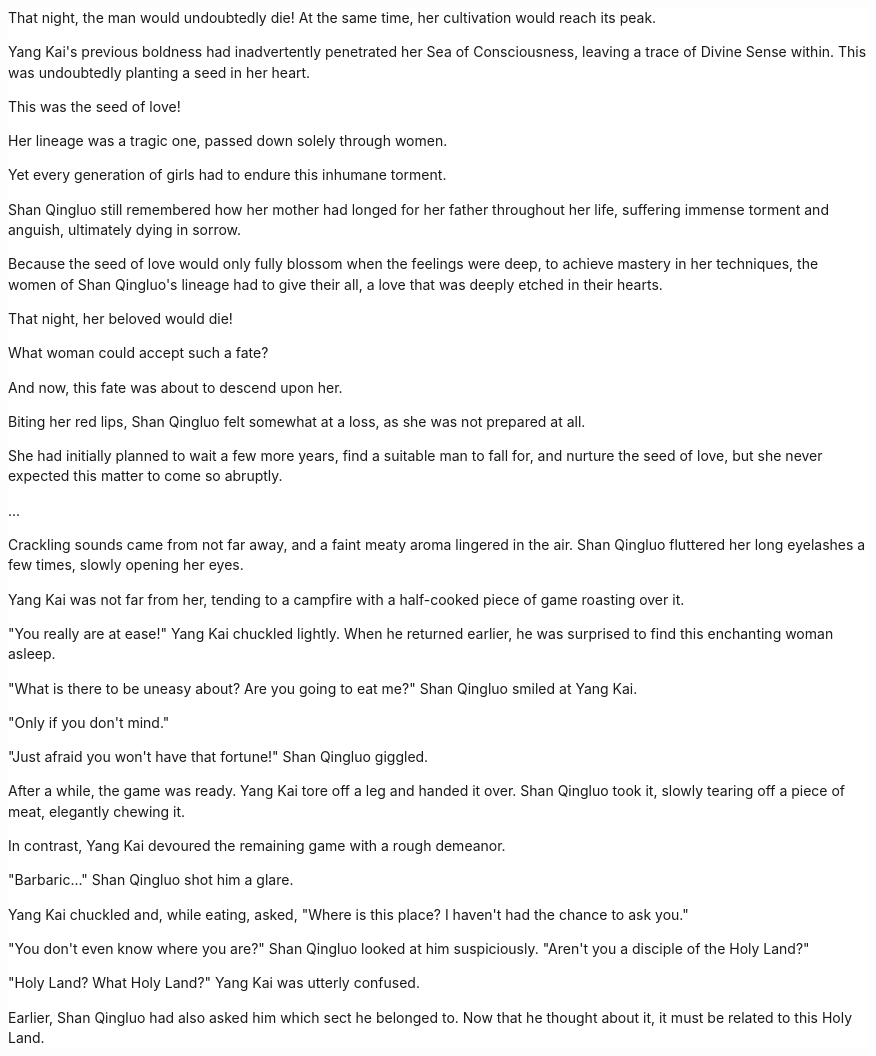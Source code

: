 That night, the man would undoubtedly die! At the same time, her cultivation would reach its peak.

Yang Kai's previous boldness had inadvertently penetrated her Sea of Consciousness, leaving a trace of Divine Sense within. This was undoubtedly planting a seed in her heart.

This was the seed of love!

Her lineage was a tragic one, passed down solely through women.

Yet every generation of girls had to endure this inhumane torment.

Shan Qingluo still remembered how her mother had longed for her father throughout her life, suffering immense torment and anguish, ultimately dying in sorrow.

Because the seed of love would only fully blossom when the feelings were deep, to achieve mastery in her techniques, the women of Shan Qingluo's lineage had to give their all, a love that was deeply etched in their hearts.

That night, her beloved would die!

What woman could accept such a fate?

And now, this fate was about to descend upon her.

Biting her red lips, Shan Qingluo felt somewhat at a loss, as she was not prepared at all.

She had initially planned to wait a few more years, find a suitable man to fall for, and nurture the seed of love, but she never expected this matter to come so abruptly.

...

Crackling sounds came from not far away, and a faint meaty aroma lingered in the air. Shan Qingluo fluttered her long eyelashes a few times, slowly opening her eyes.

Yang Kai was not far from her, tending to a campfire with a half-cooked piece of game roasting over it.

"You really are at ease!" Yang Kai chuckled lightly. When he returned earlier, he was surprised to find this enchanting woman asleep.

"What is there to be uneasy about? Are you going to eat me?" Shan Qingluo smiled at Yang Kai.

"Only if you don't mind."

"Just afraid you won't have that fortune!" Shan Qingluo giggled.

After a while, the game was ready. Yang Kai tore off a leg and handed it over. Shan Qingluo took it, slowly tearing off a piece of meat, elegantly chewing it.

In contrast, Yang Kai devoured the remaining game with a rough demeanor.

"Barbaric..." Shan Qingluo shot him a glare.

Yang Kai chuckled and, while eating, asked, "Where is this place? I haven't had the chance to ask you."

"You don't even know where you are?" Shan Qingluo looked at him suspiciously. "Aren't you a disciple of the Holy Land?"

"Holy Land? What Holy Land?" Yang Kai was utterly confused.

Earlier, Shan Qingluo had also asked him which sect he belonged to. Now that he thought about it, it must be related to this Holy Land.
